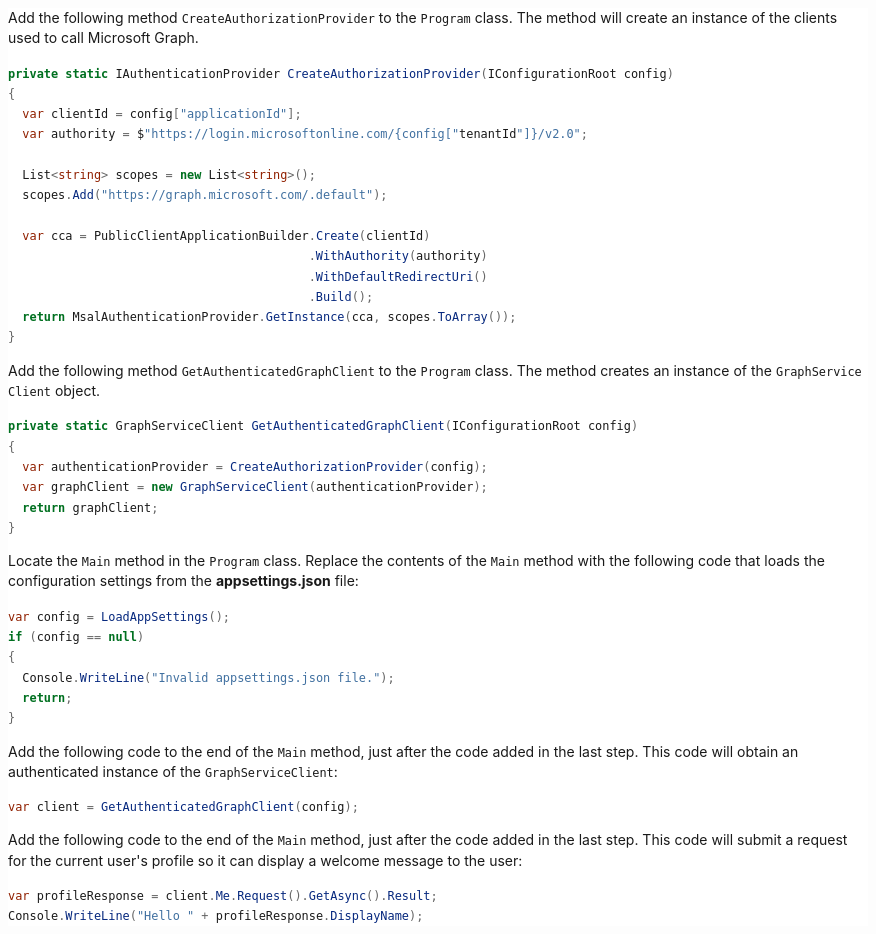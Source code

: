 Add the following method `CreateAuthorizationProvider` to the `Program` class. The method will create an instance of the clients used to call Microsoft Graph.

```csharp
private static IAuthenticationProvider CreateAuthorizationProvider(IConfigurationRoot config)
{
  var clientId = config["applicationId"];
  var authority = $"https://login.microsoftonline.com/{config["tenantId"]}/v2.0";

  List<string> scopes = new List<string>();
  scopes.Add("https://graph.microsoft.com/.default");

  var cca = PublicClientApplicationBuilder.Create(clientId)
                                          .WithAuthority(authority)
                                          .WithDefaultRedirectUri()
                                          .Build();
  return MsalAuthenticationProvider.GetInstance(cca, scopes.ToArray());
}
```

Add the following method `GetAuthenticatedGraphClient` to the `Program` class. The method creates an instance of the `GraphServiceClient` object.

```csharp
private static GraphServiceClient GetAuthenticatedGraphClient(IConfigurationRoot config)
{
  var authenticationProvider = CreateAuthorizationProvider(config);
  var graphClient = new GraphServiceClient(authenticationProvider);
  return graphClient;
}
```

Locate the `Main` method in the `Program` class. Replace the contents of the `Main` method with the following code that loads the configuration settings from the **appsettings.json** file:

```csharp
var config = LoadAppSettings();
if (config == null)
{
  Console.WriteLine("Invalid appsettings.json file.");
  return;
}
```

Add the following code to the end of the `Main` method, just after the code added in the last step. This code will obtain an authenticated instance of the `GraphServiceClient`:

```csharp
var client = GetAuthenticatedGraphClient(config);
```

Add the following code to the end of the `Main` method, just after the code added in the last step. This code will submit a request for the current user's profile so it can display a welcome message to the user:

```csharp
var profileResponse = client.Me.Request().GetAsync().Result;
Console.WriteLine("Hello " + profileResponse.DisplayName);
```
